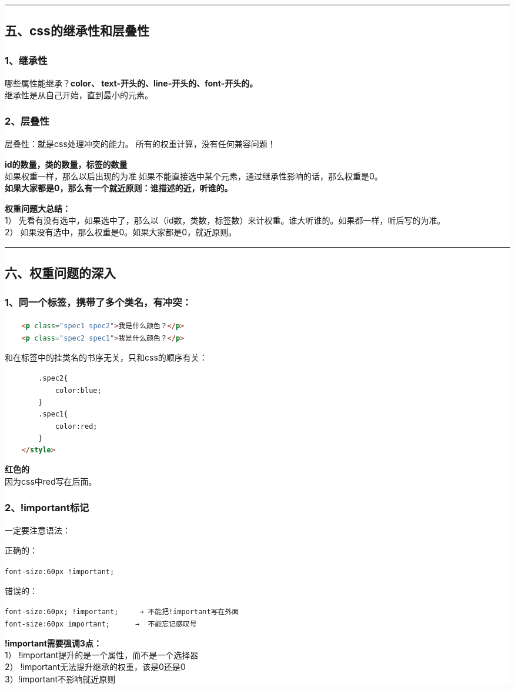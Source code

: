 ------
## 五、css的继承性和层叠性  
### 1、继承性    
哪些属性能继承？**color、 text-开头的、line-开头的、font-开头的。**  
继承性是从自己开始，直到最小的元素。
### 2、层叠性  
层叠性：就是css处理冲突的能力。 所有的权重计算，没有任何兼容问题！   

**id的数量，类的数量，标签的数量**  
如果权重一样，那么以后出现的为准
如果不能直接选中某个元素，通过继承性影响的话，那么权重是0。    
**如果大家都是0，那么有一个就近原则：谁描述的近，听谁的。**  

**权重问题大总结：**  
1） 先看有没有选中，如果选中了，那么以（id数，类数，标签数）来计权重。谁大听谁的。如果都一样，听后写的为准。  
2） 如果没有选中，那么权重是0。如果大家都是0，就近原则。  

----
## 六、权重问题的深入  
### 1、同一个标签，携带了多个类名，有冲突：
```html
	<p class="spec1 spec2">我是什么颜色？</p>
	<p class="spec2 spec1">我是什么颜色？</p>
```
和在标签中的挂类名的书序无关，只和css的顺序有关：
```html
		.spec2{
			color:blue;
		}
		.spec1{
			color:red;
		}
	</style>
```
**红色的**   
因为css中red写在后面。
### 2、!important标记
一定要注意语法：  

正确的：  
```html
font-size:60px !important;
```
错误的：
```html
font-size:60px; !important;     → 不能把!important写在外面
font-size:60px important;      →  不能忘记感叹号
```
**!important需要强调3点：**  
1） !important提升的是一个属性，而不是一个选择器  
2） !important无法提升继承的权重，该是0还是0  
3）!important不影响就近原则  
